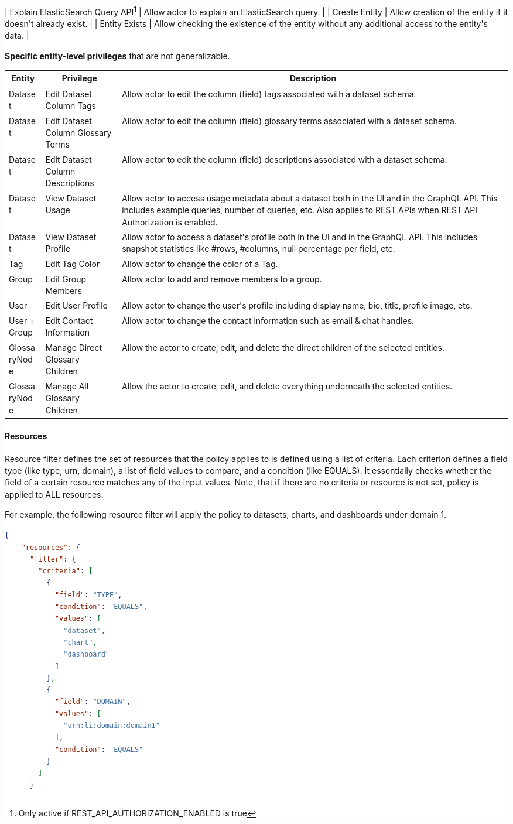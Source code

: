 | Explain ElasticSearch Query API[^1] | Allow actor to explain an ElasticSearch query.                                                                                                                                                                                                |
| Create Entity                       | Allow creation of the entity if it doesn't already exist.                                                                                                                                                                                     |
| Entity Exists                       | Allow checking the existence of the entity without any additional access to the entity's data.                                                                                                                                                |

[^1]: Only active if REST_API_AUTHORIZATION_ENABLED is true

**Specific entity-level privileges** that are not generalizable.

| Entity       | Privilege                          | Description                                                                                                                                                                                                           |
|--------------|------------------------------------|-----------------------------------------------------------------------------------------------------------------------------------------------------------------------------------------------------------------------|
| Dataset      | Edit Dataset Column Tags           | Allow actor to edit the column (field) tags associated with a dataset schema.                                                                                                                                         |
| Dataset      | Edit Dataset Column Glossary Terms | Allow actor to edit the column (field) glossary terms associated with a dataset schema.                                                                                                                               |
| Dataset      | Edit Dataset Column Descriptions   | Allow actor to edit the column (field) descriptions associated with a dataset schema.                                                                                                                                 |
| Dataset      | View Dataset Usage                 | Allow actor to access usage metadata about a dataset both in the UI and in the GraphQL API. This includes example queries, number of queries, etc. Also applies to REST APIs when REST API Authorization is enabled.  |
| Dataset      | View Dataset Profile               | Allow actor to access a dataset's profile both in the UI and in the GraphQL API. This   includes snapshot statistics like #rows, #columns, null percentage per field, etc.                                            |
| Tag          | Edit Tag Color                     | Allow actor to change the color of a Tag.                                                                                                                                                                             |
| Group        | Edit Group Members                 | Allow actor to add and remove members to a group.                                                                                                                                                                     |
| User         | Edit User Profile                  | Allow actor to change the user's profile including display name, bio, title, profile image, etc.                                                                                                                      |
| User + Group | Edit Contact Information           | Allow actor to change the contact information such as email & chat handles.                                                                                                                                           |
| GlossaryNode | Manage Direct Glossary Children    | Allow the actor to create, edit, and delete the direct children of the selected entities.                                                                                                                             |
| GlossaryNode | Manage All Glossary Children       | Allow the actor to create, edit, and delete everything underneath the selected entities.                                                                                                                              |



#### Resources

Resource filter defines the set of resources that the policy applies to is defined using a list of criteria. Each
criterion defines a field type (like type, urn, domain), a list of field values to compare, and a
condition (like EQUALS). It essentially checks whether the field of a certain resource matches any of the input values.
Note, that if there are no criteria or resource is not set, policy is applied to ALL resources.

For example, the following resource filter will apply the policy to datasets, charts, and dashboards under domain 1.

```json
{
    "resources": {
      "filter": {
        "criteria": [
          {
            "field": "TYPE",
            "condition": "EQUALS",
            "values": [
              "dataset",
              "chart",
              "dashboard"
            ]
          },
          {
            "field": "DOMAIN",
            "values": [
              "urn:li:domain:domain1"
            ],
            "condition": "EQUALS"
          }
        ]
      }
```